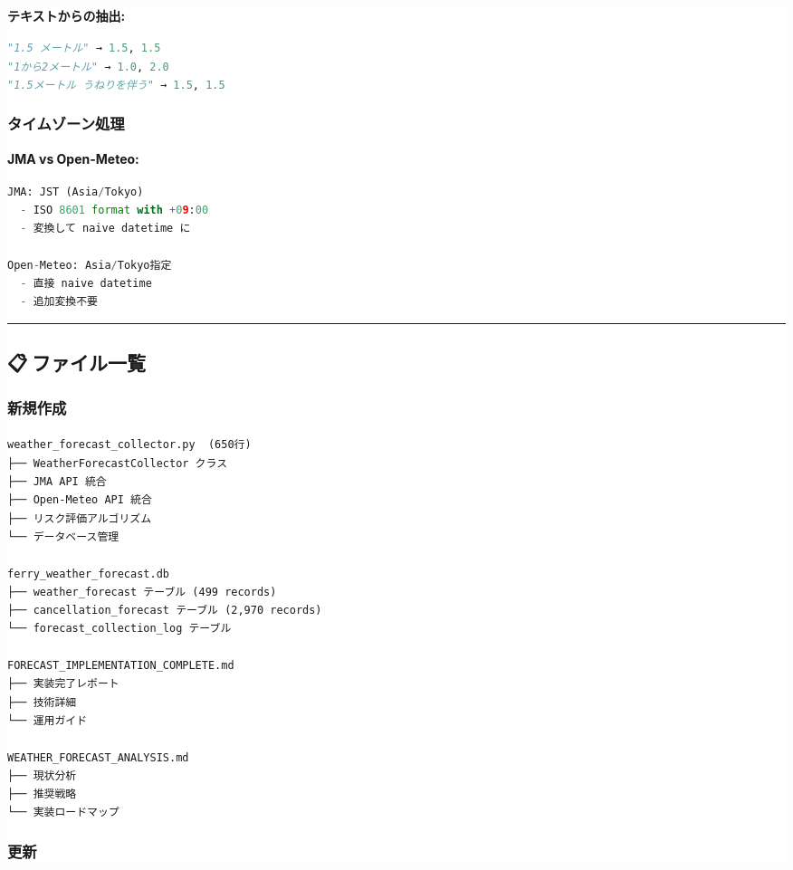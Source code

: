 **テキストからの抽出:**
```python
"1.5 メートル" → 1.5, 1.5
"1から2メートル" → 1.0, 2.0
"1.5メートル うねりを伴う" → 1.5, 1.5
```

### タイムゾーン処理

**JMA vs Open-Meteo:**
```python
JMA: JST (Asia/Tokyo)
  - ISO 8601 format with +09:00
  - 変換して naive datetime に

Open-Meteo: Asia/Tokyo指定
  - 直接 naive datetime
  - 追加変換不要
```

---

## 📋 ファイル一覧

### 新規作成

```
weather_forecast_collector.py  (650行)
├── WeatherForecastCollector クラス
├── JMA API 統合
├── Open-Meteo API 統合
├── リスク評価アルゴリズム
└── データベース管理

ferry_weather_forecast.db
├── weather_forecast テーブル (499 records)
├── cancellation_forecast テーブル (2,970 records)
└── forecast_collection_log テーブル

FORECAST_IMPLEMENTATION_COMPLETE.md
├── 実装完了レポート
├── 技術詳細
└── 運用ガイド

WEATHER_FORECAST_ANALYSIS.md
├── 現状分析
├── 推奨戦略
└── 実装ロードマップ
```

### 更新
